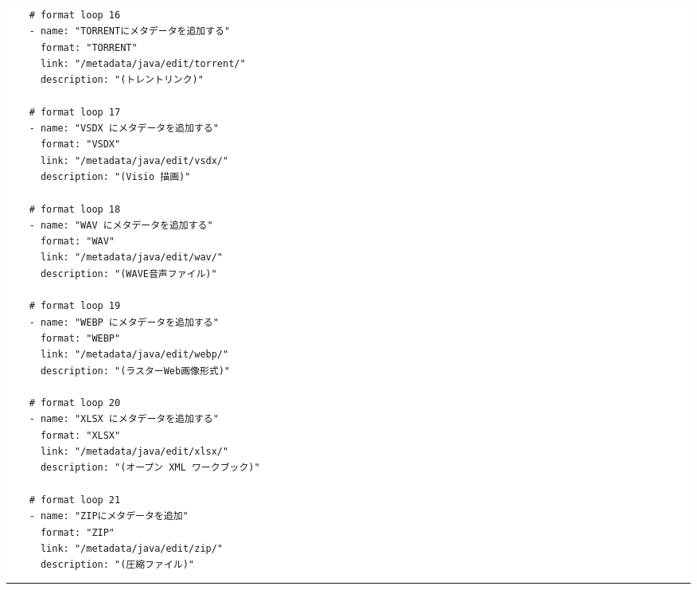         # format loop 16
        - name: "TORRENTにメタデータを追加する"
          format: "TORRENT"
          link: "/metadata/java/edit/torrent/"
          description: "(トレントリンク)"
          
        # format loop 17
        - name: "VSDX にメタデータを追加する"
          format: "VSDX"
          link: "/metadata/java/edit/vsdx/"
          description: "(Visio 描画)"
          
        # format loop 18
        - name: "WAV にメタデータを追加する"
          format: "WAV"
          link: "/metadata/java/edit/wav/"
          description: "(WAVE音声ファイル)"
          
        # format loop 19
        - name: "WEBP にメタデータを追加する"
          format: "WEBP"
          link: "/metadata/java/edit/webp/"
          description: "(ラスターWeb画像形式)"
          
        # format loop 20
        - name: "XLSX にメタデータを追加する"
          format: "XLSX"
          link: "/metadata/java/edit/xlsx/"
          description: "(オープン XML ワークブック)"
          
        # format loop 21
        - name: "ZIPにメタデータを追加"
          format: "ZIP"
          link: "/metadata/java/edit/zip/"
          description: "(圧縮ファイル)"
          

---